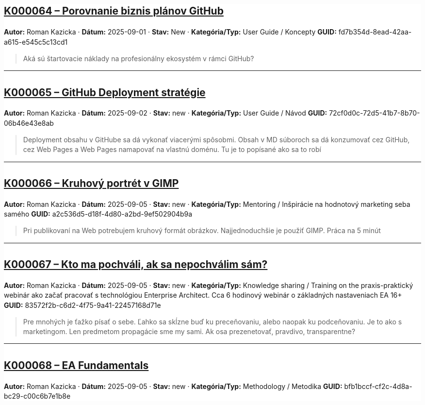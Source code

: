 ## [K000064 – Porovnanie biznis plánov GitHub](./K000064-ga4-gtn-utm)
**Autor:** Roman Kazicka · **Dátum:** 2025-09-01 · **Stav:** New · **Kategória/Typ:** User Guide / Koncepty
**GUID:** fd7b354d-8ead-42aa-a615-e545c5c13cd1

> Aká sú štartovacie náklady na profesionálny ekosystém v rámci GitHub?
---

## [K000065 – GitHub Deployment stratégie](./K000065-makefile-for-knife-ecosystem-for-mac-windows-linux)
**Autor:** Roman Kazicka · **Dátum:** 2025-09-02 · **Stav:** new · **Kategória/Typ:** User Guide / Návod
**GUID:** 72cf0d0c-72d5-41b7-8b70-06b46e43e8ab

> Deployment obsahu v GitHube sa dá vykonať viacerými spôsobmi.
Obsah v MD súboroch sa dá konzumovať cez GitHub, cez Web Pages a Web Pages namapovať na vlastnú doménu. Tu je to popísané ako sa to robí
---

## [K000066 – Kruhový portrét v GIMP](./K000066-porovnanie-biznis-planov-github)
**Autor:** Roman Kazicka · **Dátum:** 2025-09-05 · **Stav:** new · **Kategória/Typ:** Mentoring / Inšpirácie na hodnotový marketing seba samého
**GUID:** a2c536d5-d18f-4d80-a2bd-9ef502904b9a

> Pri publikovaní na Web potrebujem kruhový formát obrázkov. Najjednoduchšie je použiť GIMP. Práca na 5 minút
---

## [K000067 – Kto ma pochváli, ak sa nepochválim sám?](./K000067-github-deployment-strategie)
**Autor:** Roman Kazicka · **Dátum:** 2025-09-05 · **Stav:** new · **Kategória/Typ:** Knowledge sharing / Training on the praxis-praktický webinár ako začať pracovať s technológiou Enterprise Architect.
Cca 6 hodinový webinár o základných nastaveniach EA 16+
**GUID:** 83572f2b-c6d2-4f75-9a41-22457168d71e

> Pre mnohých je ťažko písať o sebe. Ľahko sa skĺzne buď ku preceňovaniu, alebo naopak ku podceňovaniu.
Je to ako s marketingom. Len predmetom propagácie sme my sami.
Ak osa prezenetovať, pravdivo, transparentne?
---

## [K000068 – EA Fundamentals](./K000068-kruhovy-portret-v-gimp)
**Autor:** Roman Kazicka · **Dátum:** 2025-09-05 · **Stav:** new · **Kategória/Typ:** Methodology / Metodika
**GUID:** bfb1bccf-cf2c-4d8a-bc29-c00c6b7e1b8e
